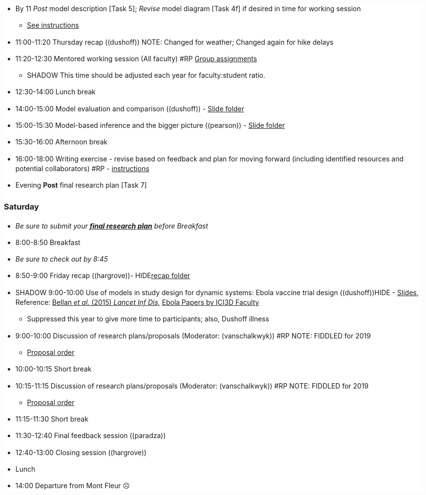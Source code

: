 - By 11 _Post_ model description [Task 5]; _Revise_ model diagram [Task 4f] if desired in time for working session
	* [See instructions](../Materials/researchPlans)

- 11:00-11:20 Thursday recap ((dushoff)) NOTE: Changed for weather; Changed again for hike delays
- 11:20-12:30 Mentored working session (All faculty) #RP  [Group assignments](../participants/groups)
	* SHADOW This time should be adjusted each year for faculty:student ratio.
- 12:30-14:00 Lunch break

- 14:00-15:00 Model evaluation and comparison ((dushoff)) -  [Slide folder](https://tinyurl.com/daidd-2019)
- 15:00-15:30 Model-based inference and the bigger picture ((pearson)) -  [Slide folder](https://tinyurl.com/daidd-2019)
- 15:30-16:00 Afternoon break

- 16:00-18:00 Writing exercise - revise based on feedback and plan for moving forward (including identified resources and potential collaborators) #RP - [instructions](../Materials/researchPlans)

- Evening __Post__ final research plan [Task 7]

### Saturday

- _Be sure to submit your [**final research plan**](../Materials/researchPlans) before Breakfast_
- 8:00-8:50 Breakfast
- _Be sure to check out by 8:45_
- 8:50-9:00 Friday recap ((hargrove))- HIDE[recap folder](https://tinyurl.com/daidd-2019-recaps)
- SHADOW 9:00-10:00 Use of models in study design for dynamic systems: Ebola vaccine trial design ((dushoff))HIDE  - [Slides](../Materials/Bellan-ModelsInStudyDesign-Ebola.pdf), Reference: [Bellan _et al._ (2015) _Lancet Inf Dis_](http://bellanlab.publichealth.uga.edu/wp-content/uploads/2016/09/BellanEtAl-SLEbola-LancetID-2015.pdf), [Ebola Papers by ICI3D Faculty](http://ebola.ici3d.org)
	* Suppressed this year to give more time to participants; also, Dushoff illness
- 9:00-10:00 Discussion of research plans/proposals (Moderator: (vanschalkwyk)) #RP NOTE: FIDDLED for 2019
	* [Proposal order](../participants/order)
- 10:00-10:15 Short break

- 10:15-11:15 Discussion of research plans/proposals (Moderator: (vanschalkwyk)) #RP NOTE: FIDDLED for 2019
	* [Proposal order](../participants/order)
- 11:15-11:30 Short break

- 11:30-12:40 Final feedback session ((paradza))
- 12:40-13:00 Closing session ((hargrove))
- Lunch
- 14:00 Departure from Mont Fleur ☹
